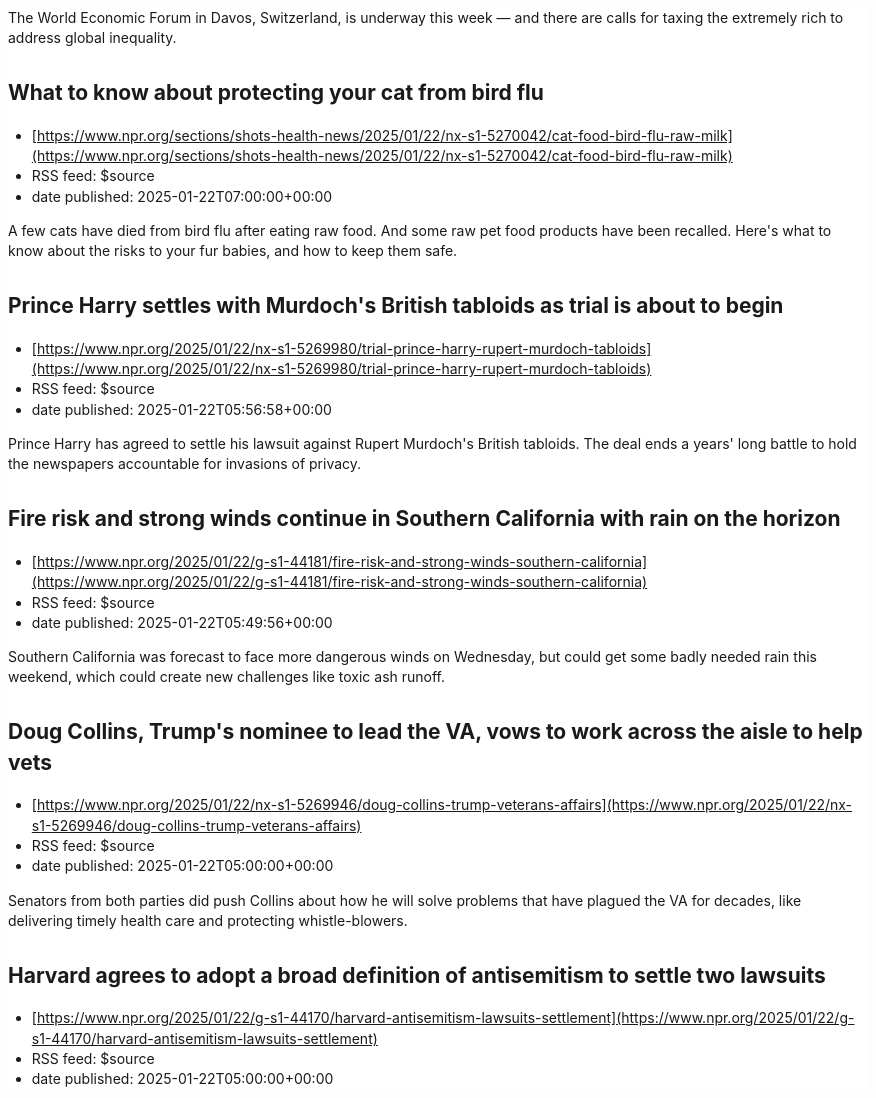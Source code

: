The World Economic Forum in Davos, Switzerland, is underway this week — and there are calls for taxing the extremely rich to address global inequality.

## What to know about protecting your cat from bird flu
 - [https://www.npr.org/sections/shots-health-news/2025/01/22/nx-s1-5270042/cat-food-bird-flu-raw-milk](https://www.npr.org/sections/shots-health-news/2025/01/22/nx-s1-5270042/cat-food-bird-flu-raw-milk)
 - RSS feed: $source
 - date published: 2025-01-22T07:00:00+00:00

A few cats have died from bird flu after eating raw food. And some raw pet food products have been recalled. Here's what to know about the risks to your fur babies, and how to keep them safe.

## Prince Harry settles with Murdoch's British tabloids as trial is about to begin
 - [https://www.npr.org/2025/01/22/nx-s1-5269980/trial-prince-harry-rupert-murdoch-tabloids](https://www.npr.org/2025/01/22/nx-s1-5269980/trial-prince-harry-rupert-murdoch-tabloids)
 - RSS feed: $source
 - date published: 2025-01-22T05:56:58+00:00

Prince Harry has agreed to settle his lawsuit against Rupert Murdoch's British tabloids. The deal ends a years' long battle to hold the newspapers accountable for invasions of privacy.

## Fire risk and strong winds continue in Southern California with rain on the horizon
 - [https://www.npr.org/2025/01/22/g-s1-44181/fire-risk-and-strong-winds-southern-california](https://www.npr.org/2025/01/22/g-s1-44181/fire-risk-and-strong-winds-southern-california)
 - RSS feed: $source
 - date published: 2025-01-22T05:49:56+00:00

Southern California was forecast to face more dangerous winds on Wednesday, but could get some badly needed rain this weekend, which could create new challenges like toxic ash runoff.

## Doug Collins, Trump's nominee to lead the VA, vows to work across the aisle to help vets
 - [https://www.npr.org/2025/01/22/nx-s1-5269946/doug-collins-trump-veterans-affairs](https://www.npr.org/2025/01/22/nx-s1-5269946/doug-collins-trump-veterans-affairs)
 - RSS feed: $source
 - date published: 2025-01-22T05:00:00+00:00

Senators from both parties did push Collins about how he will solve problems that have plagued the VA for decades, like delivering timely health care and protecting whistle-blowers.

## Harvard agrees to adopt a broad definition of antisemitism to settle two lawsuits
 - [https://www.npr.org/2025/01/22/g-s1-44170/harvard-antisemitism-lawsuits-settlement](https://www.npr.org/2025/01/22/g-s1-44170/harvard-antisemitism-lawsuits-settlement)
 - RSS feed: $source
 - date published: 2025-01-22T05:00:00+00:00
